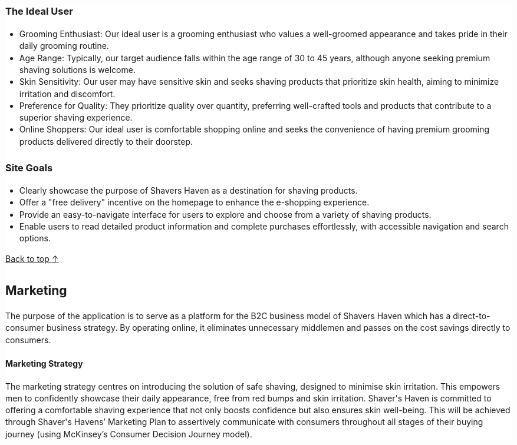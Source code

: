 ### **The Ideal User**

- Grooming Enthusiast: Our ideal user is a grooming enthusiast who values a well-groomed appearance and takes pride in their daily grooming routine.
- Age Range: Typically, our target audience falls within the age range of 30 to 45 years, although anyone seeking premium shaving solutions is welcome.
- Skin Sensitivity: Our user may have sensitive skin and seeks shaving products that prioritize skin health, aiming to minimize irritation and discomfort.
- Preference for Quality: They prioritize quality over quantity, preferring well-crafted tools and products that contribute to a superior shaving experience.
- Online Shoppers: Our ideal user is comfortable shopping online and seeks the convenience of having premium grooming products delivered directly to their doorstep.

### **Site Goals**

- Clearly showcase the purpose of Shavers Haven as a destination for shaving products.
- Offer a "free delivery" incentive on the homepage to enhance the e-shopping experience.
- Provide an easy-to-navigate interface for users to explore and choose from a variety of shaving products.
- Enable users to read detailed product information and complete purchases effortlessly, with accessible navigation and search options.

[Back to top &uarr;](#table-of-contents)

## **Marketing**

The purpose of the application is to serve as a platform for the B2C business model of Shavers Haven which has a direct-to-consumer business strategy. By operating online, it eliminates unnecessary middlemen and passes on the cost savings directly to consumers.

#### Marketing Strategy 
The marketing strategy centres on introducing the solution of safe shaving, designed to minimise skin irritation. This empowers men to confidently showcase their daily appearance, free from red bumps and skin irritation. Shaver's Haven is committed to offering a comfortable shaving experience that not only boosts confidence but also ensures skin well-being.
This will be achieved through Shaver's Havens’ Marketing Plan to assertively communicate with consumers throughout all stages of their buying journey (using McKinsey’s Consumer Decision Journey model). 
